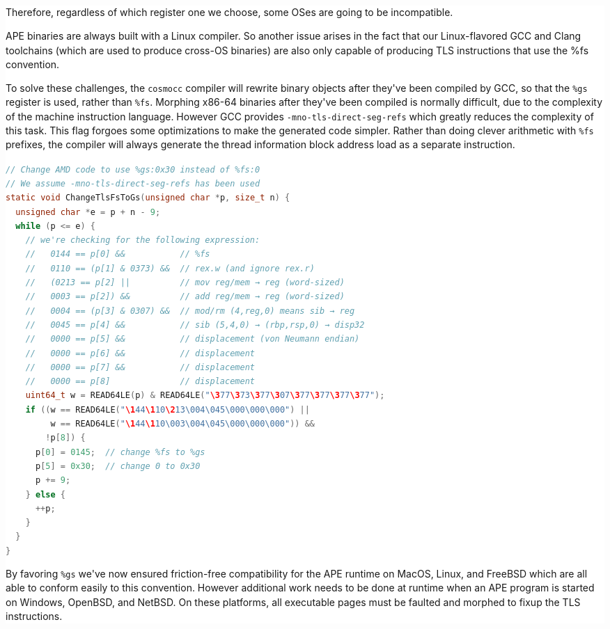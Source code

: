 Therefore, regardless of which register one we choose, some OSes are
going to be incompatible.

APE binaries are always built with a Linux compiler. So another issue
arises in the fact that our Linux-flavored GCC and Clang toolchains
(which are used to produce cross-OS binaries) are also only capable of
producing TLS instructions that use the %fs convention.

To solve these challenges, the `cosmocc` compiler will rewrite binary
objects after they've been compiled by GCC, so that the `%gs` register
is used, rather than `%fs`. Morphing x86-64 binaries after they've been
compiled is normally difficult, due to the complexity of the machine
instruction language. However GCC provides `-mno-tls-direct-seg-refs`
which greatly reduces the complexity of this task. This flag forgoes
some optimizations to make the generated code simpler. Rather than doing
clever arithmetic with `%fs` prefixes, the compiler will always generate
the thread information block address load as a separate instruction.

```c
// Change AMD code to use %gs:0x30 instead of %fs:0
// We assume -mno-tls-direct-seg-refs has been used
static void ChangeTlsFsToGs(unsigned char *p, size_t n) {
  unsigned char *e = p + n - 9;
  while (p <= e) {
    // we're checking for the following expression:
    //   0144 == p[0] &&           // %fs
    //   0110 == (p[1] & 0373) &&  // rex.w (and ignore rex.r)
    //   (0213 == p[2] ||          // mov reg/mem → reg (word-sized)
    //   0003 == p[2]) &&          // add reg/mem → reg (word-sized)
    //   0004 == (p[3] & 0307) &&  // mod/rm (4,reg,0) means sib → reg
    //   0045 == p[4] &&           // sib (5,4,0) → (rbp,rsp,0) → disp32
    //   0000 == p[5] &&           // displacement (von Neumann endian)
    //   0000 == p[6] &&           // displacement
    //   0000 == p[7] &&           // displacement
    //   0000 == p[8]              // displacement
    uint64_t w = READ64LE(p) & READ64LE("\377\373\377\307\377\377\377\377");
    if ((w == READ64LE("\144\110\213\004\045\000\000\000") ||
         w == READ64LE("\144\110\003\004\045\000\000\000")) &&
        !p[8]) {
      p[0] = 0145;  // change %fs to %gs
      p[5] = 0x30;  // change 0 to 0x30
      p += 9;
    } else {
      ++p;
    }
  }
}
```

By favoring `%gs` we've now ensured friction-free compatibility for the
APE runtime on MacOS, Linux, and FreeBSD which are all able to conform
easily to this convention. However additional work needs to be done at
runtime when an APE program is started on Windows, OpenBSD, and NetBSD.
On these platforms, all executable pages must be faulted and morphed to
fixup the TLS instructions.
